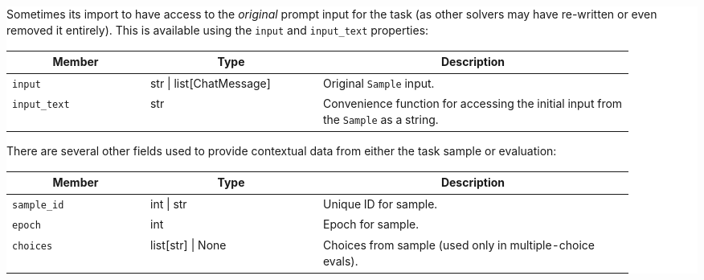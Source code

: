 Sometimes its import to have access to the *original* prompt input for
the task (as other solvers may have re-written or even removed it
entirely). This is available using the `input` and `input_text`
properties:

<table style="width:90%;">
<colgroup>
<col style="width: 20%" />
<col style="width: 25%" />
<col style="width: 45%" />
</colgroup>
<thead>
<tr class="header">
<th>Member</th>
<th>Type</th>
<th>Description</th>
</tr>
</thead>
<tbody>
<tr class="odd">
<td><code>input</code></td>
<td>str | list[ChatMessage]</td>
<td>Original <code>Sample</code> input.</td>
</tr>
<tr class="even">
<td><code>input_text</code></td>
<td>str</td>
<td>Convenience function for accessing the initial input from the
<code>Sample</code> as a string.</td>
</tr>
</tbody>
</table>

There are several other fields used to provide contextual data from
either the task sample or evaluation:

<table style="width:90%;">
<colgroup>
<col style="width: 20%" />
<col style="width: 25%" />
<col style="width: 45%" />
</colgroup>
<thead>
<tr class="header">
<th>Member</th>
<th>Type</th>
<th>Description</th>
</tr>
</thead>
<tbody>
<tr class="odd">
<td><code>sample_id</code></td>
<td>int | str</td>
<td>Unique ID for sample.</td>
</tr>
<tr class="even">
<td><code>epoch</code></td>
<td>int</td>
<td>Epoch for sample.</td>
</tr>
<tr class="odd">
<td><code>choices</code></td>
<td>list[str] | None</td>
<td>Choices from sample (used only in multiple-choice evals).</td>
</tr>

[Question]: {question}
[Answer]: {completion}
[Question]: {question}
[Answer]: {completion}
[Critique]: {critique}